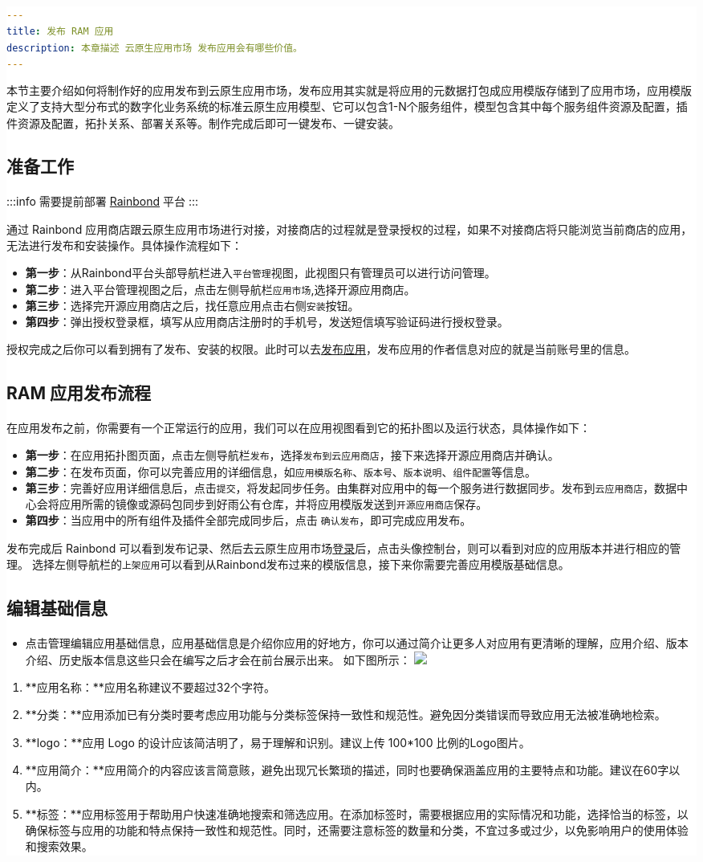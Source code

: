 ```yaml
---
title: 发布 RAM 应用
description: 本章描述 云原生应用市场 发布应用会有哪些价值。
---
```


本节主要介绍如何将制作好的应用发布到云原生应用市场，发布应用其实就是将应用的元数据打包成应用模版存储到了应用市场，应用模版定义了支持大型分布式的数字化业务系统的标准云原生应用模型、它可以包含1-N个服务组件，模型包含其中每个服务组件资源及配置，插件资源及配置，拓扑关系、部署关系等。制作完成后即可一键发布、一键安装。

## 准备工作

:::info
需要提前部署 [Rainbond](https://rainbond.com/docs/quick-start/quick-install) 平台
:::

通过 Rainbond 应用商店跟云原生应用市场进行对接，对接商店的过程就是登录授权的过程，如果不对接商店将只能浏览当前商店的应用，无法进行发布和安装操作。具体操作流程如下：

- **第一步**：从Rainbond平台头部导航栏进入`平台管理`视图，此视图只有管理员可以进行访问管理。
- **第二步**：进入平台管理视图之后，点击左侧导航栏`应用市场`,选择开源应用商店。
- **第三步**：选择完开源应用商店之后，找任意应用点击右侧`安装`按钮。
- **第四步**：弹出授权登录框，填写从应用商店注册时的手机号，发送短信填写验证码进行授权登录。

授权完成之后你可以看到拥有了发布、安装的权限。此时可以去[发布应用](https://rainbond.com/docs/use-manual/app-store-manage/share-app/)，发布应用的作者信息对应的就是当前账号里的信息。

## RAM 应用发布流程

在应用发布之前，你需要有一个正常运行的应用，我们可以在应用视图看到它的拓扑图以及运行状态，具体操作如下：

- **第一步**：在应用拓扑图页面，点击左侧导航栏`发布`，选择`发布到云应用商店`，接下来选择开源应用商店并确认。
- **第二步**：在发布页面，你可以完善应用的详细信息，如`应用模版名称`、`版本号`、`版本说明`、`组件配置`等信息。
- **第三步**：完善好应用详细信息后，点击`提交`，将发起同步任务。由集群对应用中的每一个服务进行数据同步。发布到`云应用商店`，数据中心会将应用所需的镜像或源码包同步到好雨公有仓库，并将应用模版发送到`开源应用商店`保存。
- **第四步**：当应用中的所有组件及插件全部完成同步后，点击 `确认发布`，即可完成应用发布。

发布完成后 Rainbond 可以看到发布记录、然后去云原生应用市场[登录](https://hub.grapps.cn/enterprise/login)后，点击头像控制台，则可以看到对应的应用版本并进行相应的管理。
选择左侧导航栏的`上架应用`可以看到从Rainbond发布过来的模版信息，接下来你需要完善应用模版基础信息。

## 编辑基础信息

- 点击管理编辑应用基础信息，应用基础信息是介绍你应用的好地方，你可以通过简介让更多人对应用有更清晰的理解，应用介绍、版本介绍、历史版本信息这些只会在编写之后才会在前台展示出来。
  如下图所示：
  <img src="https://static.goodrain.com/app-store/docs/docker%E4%B8%8B%E7%9A%84%E5%AE%89%E8%A3%85%E8%A7%86%E5%9B%BE.png" width="100%;" />

1. \*\*应用名称：\*\*应用名称建议不要超过32个字符。

2. \*\*分类：\*\*应用添加已有分类时要考虑应用功能与分类标签保持一致性和规范性。避免因分类错误而导致应用无法被准确地检索。

3. \*\*logo：\*\*应用 Logo 的设计应该简洁明了，易于理解和识别。建议上传 100\*100 比例的Logo图片。

4. \*\*应用简介：\*\*应用简介的内容应该言简意赅，避免出现冗长繁琐的描述，同时也要确保涵盖应用的主要特点和功能。建议在60字以内。

5. \*\*标签：\*\*应用标签用于帮助用户快速准确地搜索和筛选应用。在添加标签时，需要根据应用的实际情况和功能，选择恰当的标签，以确保标签与应用的功能和特点保持一致性和规范性。同时，还需要注意标签的数量和分类，不宜过多或过少，以免影响用户的使用体验和搜索效果。
